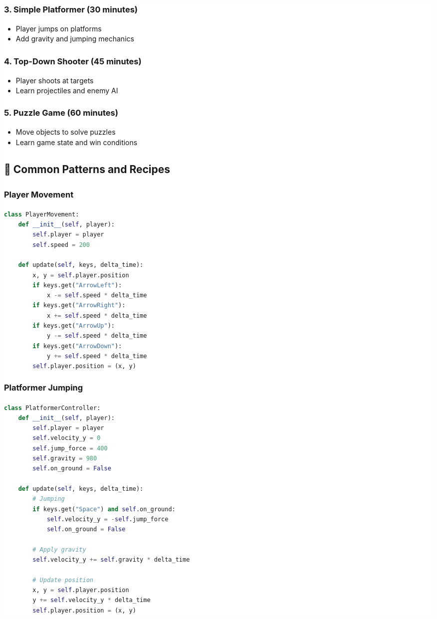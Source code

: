 ### 3. **Simple Platformer** (30 minutes)
- Player jumps on platforms
- Add gravity and jumping mechanics

### 4. **Top-Down Shooter** (45 minutes)
- Player shoots at targets
- Learn projectiles and enemy AI

### 5. **Puzzle Game** (60 minutes)
- Move objects to solve puzzles
- Learn game state and win conditions

## 🔧 Common Patterns and Recipes

### Player Movement
```python
class PlayerMovement:
    def __init__(self, player):
        self.player = player
        self.speed = 200
    
    def update(self, keys, delta_time):
        x, y = self.player.position
        if keys.get("ArrowLeft"):
            x -= self.speed * delta_time
        if keys.get("ArrowRight"):
            x += self.speed * delta_time
        if keys.get("ArrowUp"):
            y -= self.speed * delta_time
        if keys.get("ArrowDown"):
            y += self.speed * delta_time
        self.player.position = (x, y)
```

### Platformer Jumping
```python
class PlatformerController:
    def __init__(self, player):
        self.player = player
        self.velocity_y = 0
        self.jump_force = 400
        self.gravity = 980
        self.on_ground = False
    
    def update(self, keys, delta_time):
        # Jumping
        if keys.get("Space") and self.on_ground:
            self.velocity_y = -self.jump_force
            self.on_ground = False
        
        # Apply gravity
        self.velocity_y += self.gravity * delta_time
        
        # Update position
        x, y = self.player.position
        y += self.velocity_y * delta_time
        self.player.position = (x, y)
```
